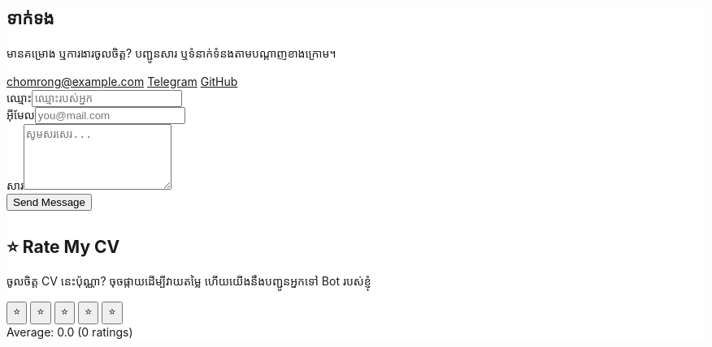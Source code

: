   <section id="contact" class="py-16 md:py-24 bg-gray-50 dark:bg-gray-900/30">
    <div class="container">
      <div class="grid md:grid-cols-2 gap-8">
        <div>
          <h2 class="text-2xl md:text-3xl font-extrabold">ទាក់ទង</h2>
          <p class="mt-2 text-gray-600 dark:text-gray-300">មានគម្រោង ឬការងារចូលចិត្ត? បញ្ជូនសារ ឬទំនាក់ទំនងតាមបណ្តាញខាងក្រោម។</p>
          <div class="mt-4 grid gap-2 text-sm">
            <a href="mailto:chomrong@example.com" class="inline-flex items-center gap-2 hover:text-brand-600">chomrong@example.com</a>
            <a href="https://t.me/Blackcyber_Kh" class="inline-flex items-center gap-2 hover:text-brand-600">Telegram</a>
            <a href="#" class="inline-flex items-center gap-2 hover:text-brand-600">GitHub</a>
          </div>
        </div>
        <form id="contactForm" class="p-6 rounded-2xl border border-gray-100 dark:border-gray-800 bg-white/70 dark:bg-white/5 space-y-4">
          <div><label class="text-sm">ឈ្មោះ</label><input type="text" name="name" required class="mt-1 w-full px-4 py-2.5 rounded-xl border border-gray-200 dark:border-gray-800 bg-white/80 dark:bg-gray-950/60 focus:outline-none focus:ring-2 focus:ring-brand-500" placeholder="ឈ្មោះរបស់អ្នក" /></div>
          <div><label class="text-sm">អ៊ីមែល</label><input type="email" name="email" required class="mt-1 w-full px-4 py-2.5 rounded-xl border border-gray-200 dark:border-gray-800 bg-white/80 dark:bg-gray-950/60 focus:outline-none focus:ring-2 focus:ring-brand-500" placeholder="you@mail.com" /></div>
          <div><label class="text-sm">សារ</label><textarea name="message" rows="5" required class="mt-1 w-full px-4 py-2.5 rounded-xl border border-gray-200 dark:border-gray-800 bg-white/80 dark:bg-gray-950/60 focus:outline-none focus:ring-2 focus:ring-brand-500" placeholder="សូមសរសេរ..."></textarea></div>
          <div class="flex items-center justify-between"><div id="formStatus" class="text-sm"></div><button class="px-5 py-2.5 rounded-2xl bg-brand-600 text-white font-semibold shadow-soft hover:bg-brand-700">Send Message</button></div>
        </form>
      </div>
    </div>
  </section>

  
  <section id="rating" class="py-16 md:py-20 bg-white/60 dark:bg-white/5">
    <div class="container text-center">
      <h2 class="text-2xl md:text-3xl font-extrabold">⭐ Rate My CV</h2>
      <p class="mt-2 text-gray-600 dark:text-gray-300">ចូលចិត្ត CV នេះប៉ុណ្ណា? ចុចផ្កាយដើម្បីវាយតម្លៃ ហើយយើងនឹងបញ្ជូនអ្នកទៅ Bot របស់ខ្ញុំ</p>
      <div class="mt-6 flex justify-center gap-2" id="starRow" aria-label="Star rating">
        <button class="star-btn px-4 py-2 rounded-2xl bg-gray-100 dark:bg-white/10 text-2xl" data-star="1">⭐</button>
        <button class="star-btn px-4 py-2 rounded-2xl bg-gray-100 dark:bg-white/10 text-2xl" data-star="2">⭐</button>
        <button class="star-btn px-4 py-2 rounded-2xl bg-gray-100 dark:bg-white/10 text-2xl" data-star="3">⭐</button>
        <button class="star-btn px-4 py-2 rounded-2xl bg-gray-100 dark:bg-white/10 text-2xl" data-star="4">⭐</button>
        <button class="star-btn px-4 py-2 rounded-2xl bg-gray-100 dark:bg-white/10 text-2xl" data-star="5">⭐</button>
      </div>
      <div id="ratingStats" class="mt-4 text-sm text-gray-600 dark:text-gray-300">Average: 0.0 (0 ratings)</div>
    </div>
  </section>
